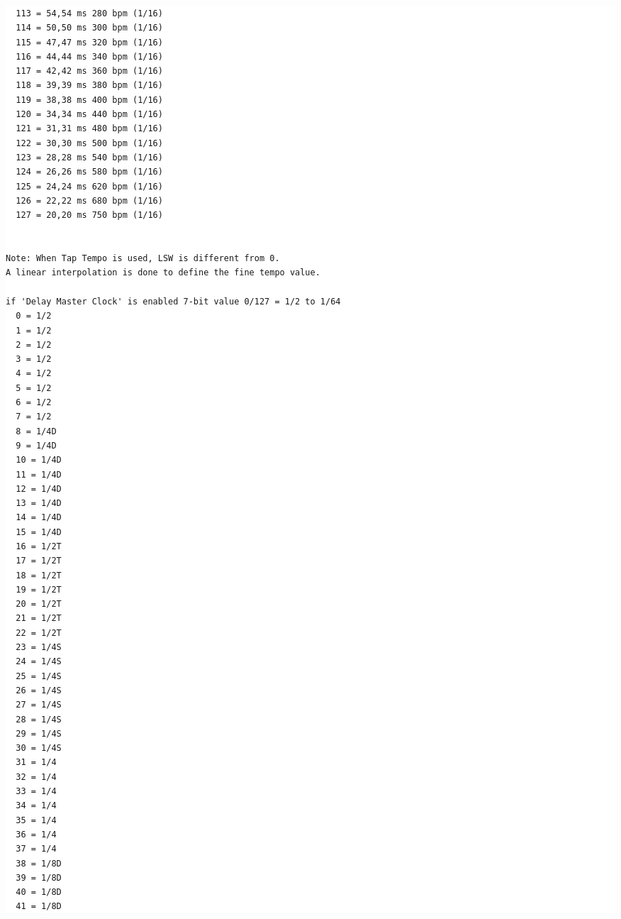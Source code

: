 ```
  113 = 54,54 ms 280 bpm (1/16)
  114 = 50,50 ms 300 bpm (1/16)
  115 = 47,47 ms 320 bpm (1/16)
  116 = 44,44 ms 340 bpm (1/16)
  117 = 42,42 ms 360 bpm (1/16)
  118 = 39,39 ms 380 bpm (1/16)
  119 = 38,38 ms 400 bpm (1/16)
  120 = 34,34 ms 440 bpm (1/16)
  121 = 31,31 ms 480 bpm (1/16)
  122 = 30,30 ms 500 bpm (1/16)
  123 = 28,28 ms 540 bpm (1/16)
  124 = 26,26 ms 580 bpm (1/16)
  125 = 24,24 ms 620 bpm (1/16)
  126 = 22,22 ms 680 bpm (1/16)
  127 = 20,20 ms 750 bpm (1/16)


Note: When Tap Tempo is used, LSW is different from 0.
A linear interpolation is done to define the fine tempo value.

if 'Delay Master Clock' is enabled 7-bit value 0/127 = 1/2 to 1/64
  0 = 1/2
  1 = 1/2
  2 = 1/2
  3 = 1/2
  4 = 1/2
  5 = 1/2
  6 = 1/2
  7 = 1/2
  8 = 1/4D
  9 = 1/4D
  10 = 1/4D
  11 = 1/4D
  12 = 1/4D
  13 = 1/4D
  14 = 1/4D
  15 = 1/4D
  16 = 1/2T
  17 = 1/2T
  18 = 1/2T
  19 = 1/2T
  20 = 1/2T
  21 = 1/2T
  22 = 1/2T
  23 = 1/4S
  24 = 1/4S
  25 = 1/4S
  26 = 1/4S
  27 = 1/4S
  28 = 1/4S
  29 = 1/4S
  30 = 1/4S
  31 = 1/4
  32 = 1/4
  33 = 1/4
  34 = 1/4
  35 = 1/4
  36 = 1/4
  37 = 1/4
  38 = 1/8D
  39 = 1/8D
  40 = 1/8D
  41 = 1/8D
```